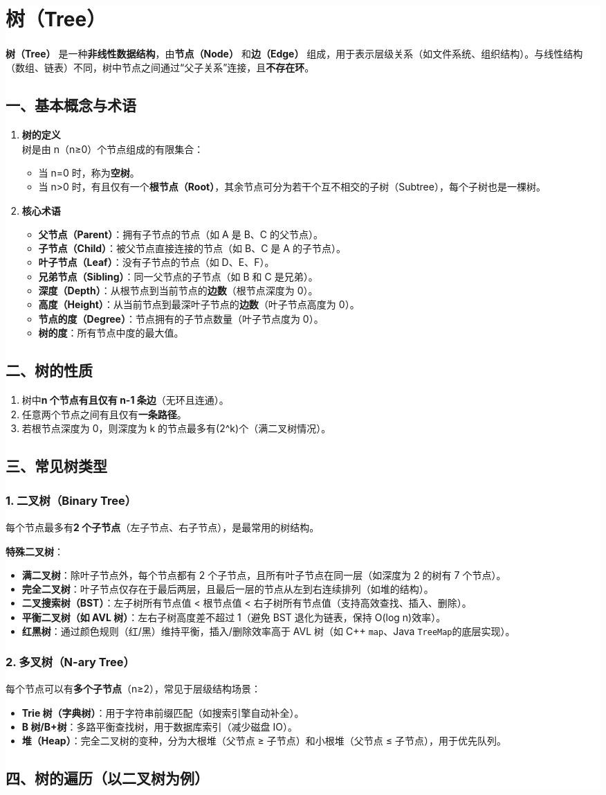 # 树（Tree）

**树（Tree）** 是一种**非线性数据结构**，由**节点（Node）** 和**边（Edge）** 组成，用于表示层级关系（如文件系统、组织结构）。与线性结构（数组、链表）不同，树中节点之间通过“父子关系”连接，且**不存在环**。

## 一、基本概念与术语

1. **树的定义**  
   树是由 n（n≥0）个节点组成的有限集合：

   - 当 n=0 时，称为**空树**。
   - 当 n>0 时，有且仅有一个**根节点（Root）**，其余节点可分为若干个互不相交的子树（Subtree），每个子树也是一棵树。

2. **核心术语**
   - **父节点（Parent）**：拥有子节点的节点（如 A 是 B、C 的父节点）。
   - **子节点（Child）**：被父节点直接连接的节点（如 B、C 是 A 的子节点）。
   - **叶子节点（Leaf）**：没有子节点的节点（如 D、E、F）。
   - **兄弟节点（Sibling）**：同一父节点的子节点（如 B 和 C 是兄弟）。
   - **深度（Depth）**：从根节点到当前节点的**边数**（根节点深度为 0）。
   - **高度（Height）**：从当前节点到最深叶子节点的**边数**（叶子节点高度为 0）。
   - **节点的度（Degree）**：节点拥有的子节点数量（叶子节点度为 0）。
   - **树的度**：所有节点中度的最大值。

## 二、树的性质

1. 树中**n 个节点有且仅有 n-1 条边**（无环且连通）。
2. 任意两个节点之间有且仅有**一条路径**。
3. 若根节点深度为 0，则深度为 k 的节点最多有\(2^k\)个（满二叉树情况）。

## 三、常见树类型

### 1. 二叉树（Binary Tree）

每个节点最多有**2 个子节点**（左子节点、右子节点），是最常用的树结构。

**特殊二叉树**：

- **满二叉树**：除叶子节点外，每个节点都有 2 个子节点，且所有叶子节点在同一层（如深度为 2 的树有 7 个节点）。
- **完全二叉树**：叶子节点仅存在于最后两层，且最后一层的节点从左到右连续排列（如堆的结构）。
- **二叉搜索树（BST）**：左子树所有节点值 < 根节点值 < 右子树所有节点值（支持高效查找、插入、删除）。
- **平衡二叉树（如 AVL 树）**：左右子树高度差不超过 1（避免 BST 退化为链表，保持 O(log n)效率）。
- **红黑树**：通过颜色规则（红/黑）维持平衡，插入/删除效率高于 AVL 树（如 C++ `map`、Java `TreeMap`的底层实现）。

### 2. 多叉树（N-ary Tree）

每个节点可以有**多个子节点**（n≥2），常见于层级结构场景：

- **Trie 树（字典树）**：用于字符串前缀匹配（如搜索引擎自动补全）。
- **B 树/B+树**：多路平衡查找树，用于数据库索引（减少磁盘 IO）。
- **堆（Heap）**：完全二叉树的变种，分为大根堆（父节点 ≥ 子节点）和小根堆（父节点 ≤ 子节点），用于优先队列。

## 四、树的遍历（以二叉树为例）
